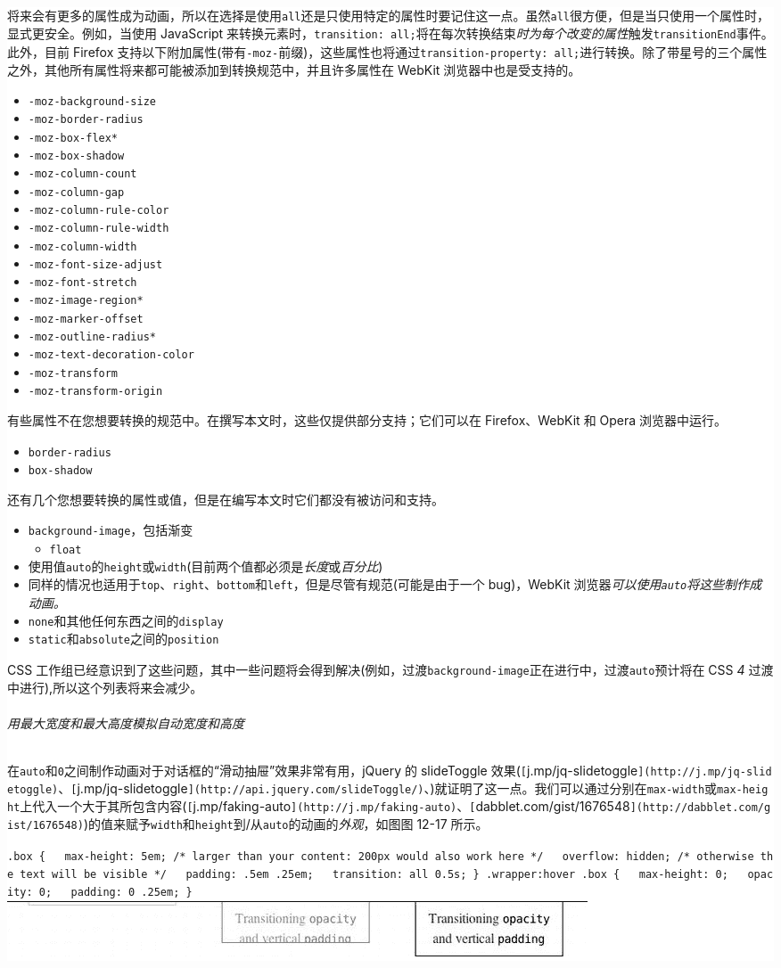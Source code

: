 将来会有更多的属性成为动画，所以在选择是使用`all`还是只使用特定的属性时要记住这一点。虽然`all`很方便，但是当只使用一个属性时，显式更安全。例如，当使用 JavaScript 来转换元素时，`transition: all;`将在每次转换结束*时为每个改变的属性*触发`transitionEnd`事件。此外，目前 Firefox 支持以下附加属性(带有`-moz-`前缀)，这些属性也将通过`transition-property: all;`进行转换。除了带星号的三个属性之外，其他所有属性将来都可能被添加到转换规范中，并且许多属性在 WebKit 浏览器中也是受支持的。

*   `-moz-background-size`
*   `-moz-border-radius`
*   `-moz-box-flex*`
*   `-moz-box-shadow`
*   `-moz-column-count`
*   `-moz-column-gap`
*   `-moz-column-rule-color`
*   `-moz-column-rule-width`
*   `-moz-column-width`
*   `-moz-font-size-adjust`
*   `-moz-font-stretch`
*   `-moz-image-region*`
*   `-moz-marker-offset`
*   `-moz-outline-radius*`
*   `-moz-text-decoration-color`
*   `-moz-transform`
*   `-moz-transform-origin`

有些属性不在您想要转换的规范中。在撰写本文时，这些仅提供部分支持；它们可以在 Firefox、WebKit 和 Opera 浏览器中运行。

*   `border-radius`
*   `box-shadow`

还有几个您想要转换的属性或值，但是在编写本文时它们都没有被访问和支持。

*   `background-image`，包括渐变
    *   `float`
*   使用值`auto`的`height`或`width`(目前两个值都必须是*长度*或*百分比*)
*   同样的情况也适用于`top`、`right`、`bottom`和`left`，但是尽管有规范(可能是由于一个 bug)，WebKit 浏览器*可以使用`auto`将这些制作成动画。*
*   `none`和其他任何东西之间的`display`
*   `static`和`absolute`之间的`position`

CSS 工作组已经意识到了这些问题，其中一些问题将会得到解决(例如，过渡`background-image`正在进行中，过渡`auto`预计将在 CSS *4* 过渡中进行),所以这个列表将来会减少。

###### 用最大宽度和最大高度模拟自动宽度和高度

在`auto`和`0`之间制作动画对于对话框的“滑动抽屉”效果非常有用，jQuery 的 slideToggle 效果(`[`j.mp/jq-slidetoggle`](http://j.mp/jq-slidetoggle)`、`[`j.mp/jq-slidetoggle`](http://api.jquery.com/slideToggle/)`、)就证明了这一点。我们可以通过分别在`max-width`或`max-height`上代入一个大于其所包含内容(`[`j.mp/faking-auto`](http://j.mp/faking-auto)`、`[`dabblet.com/gist/1676548`](http://dabblet.com/gist/1676548)`)的值来赋予`width`和`height`到/从`auto`的动画的*外观*，如图图 12-17 所示。

`.box {
  max-height: 5em; /* larger than your content: 200px would also work here */
  overflow: hidden; /* otherwise the text will be visible */
  padding: .5em .25em;
  transition: all 0.5s;
}
.wrapper:hover .box {
  max-height: 0;
  opacity: 0;
  padding: 0 .25em;
}` ![images](img/9781430228745_Fig12-17.jpg)
